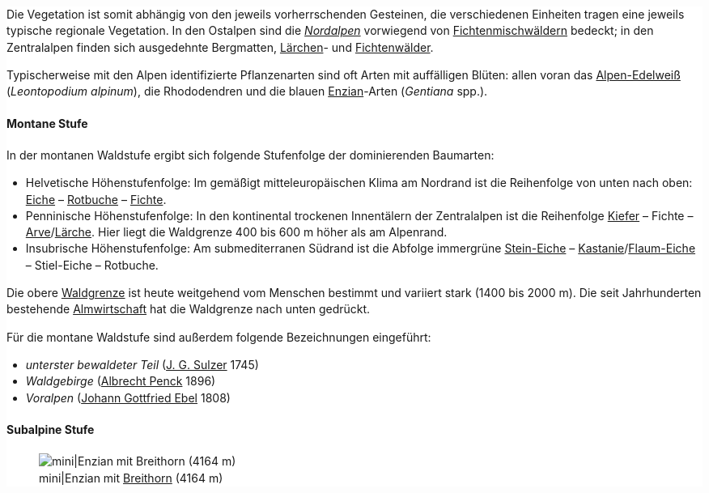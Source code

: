 Die Vegetation ist somit abhängig von den jeweils vorherrschenden
Gesteinen, die verschiedenen Einheiten tragen eine jeweils typische
regionale Vegetation. In den Ostalpen sind die
*[Nordalpen](Nordalpen "wikilink")* vorwiegend von
[Fichtenmischwäldern](Fichtenmischwald "wikilink") bedeckt; in den
Zentralalpen finden sich ausgedehnte Bergmatten,
[Lärchen](Lärchen "wikilink")- und [Fichtenwälder](Fichten "wikilink").

Typischerweise mit den Alpen identifizierte Pflanzenarten sind oft Arten
mit auffälligen Blüten: allen voran das
[Alpen-Edelweiß](Alpen-Edelweiß "wikilink") (*Leontopodium alpinum*),
die Rhododendren und die blauen [Enzian](Enziane "wikilink")-Arten
(*Gentiana* spp.).

#### Montane Stufe

In der montanen Waldstufe ergibt sich folgende Stufenfolge der
dominierenden Baumarten:

-   Helvetische Höhenstufenfolge: Im gemäßigt mitteleuropäischen Klima
    am Nordrand ist die Reihenfolge von unten nach oben:
    [Eiche](Stiel-Eiche "wikilink") – [Rotbuche](Rotbuche "wikilink") –
    [Fichte](Gemeine_Fichte "wikilink").
-   Penninische Höhenstufenfolge: In den kontinental trockenen
    Innentälern der Zentralalpen ist die Reihenfolge
    [Kiefer](Wald-Kiefer "wikilink") – Fichte –
    [Arve](Zirbelkiefer "wikilink")/[Lärche](Europäische_Lärche "wikilink").
    Hier liegt die Waldgrenze 400 bis 600 m höher als am Alpenrand.
-   Insubrische Höhenstufenfolge: Am submediterranen Südrand ist die
    Abfolge immergrüne [Stein-Eiche](Steineiche "wikilink") –
    [Kastanie](Edelkastanie "wikilink")/[Flaum-Eiche](Flaum-Eiche "wikilink")
    – Stiel-Eiche – Rotbuche.

Die obere [Waldgrenze](Waldgrenze "wikilink") ist heute weitgehend vom
Menschen bestimmt und variiert stark (1400 bis 2000 m). Die seit
Jahrhunderten bestehende [Almwirtschaft](Almwirtschaft "wikilink") hat
die Waldgrenze nach unten gedrückt.

Für die montane Waldstufe sind außerdem folgende Bezeichnungen
eingeführt:

-   *unterster bewaldeter Teil* ([J. G.
    Sulzer](Johann_Georg_Sulzer "wikilink") 1745)
-   *Waldgebirge* ([Albrecht Penck](Albrecht_Penck "wikilink") 1896)
-   *Voralpen* ([Johann Gottfried
    Ebel](Johann_Gottfried_Ebel "wikilink") 1808)

#### Subalpine Stufe

<figure>
<img src="https://upload.wikimedia.org/wikipedia/commons/1/10/Breithorn_Enzian_2005-06-11.jpg"
title="mini|Enzian mit Breithorn (4164 m)" />
<figcaption>mini|Enzian mit <a href="Breithorn_(Zermatt)"
title="wikilink">Breithorn</a> (4164 m)</figcaption>
</figure>
